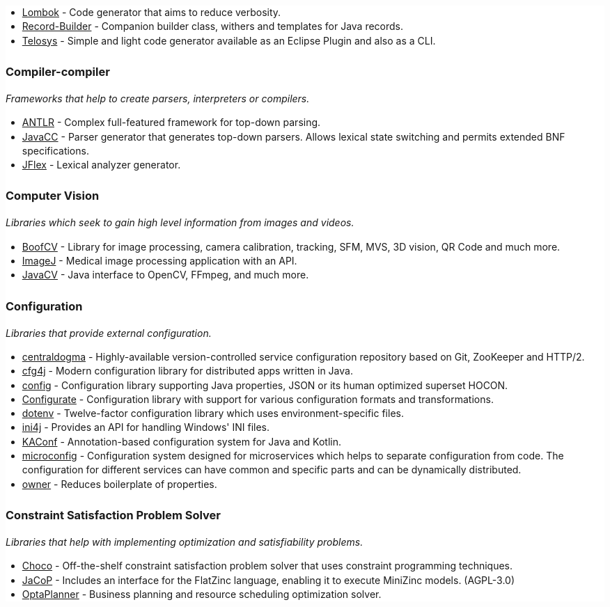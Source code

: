 *   [Lombok](https://projectlombok.org) - Code generator that aims to reduce verbosity.
*   [Record-Builder](https://github.com/Randgalt/record-builder) - Companion builder class, withers and templates for Java records.
*   [Telosys](https://www.telosys.org/) - Simple and light code generator available as an Eclipse Plugin and also as a CLI.

### [](#compiler-compiler)Compiler-compiler

_Frameworks that help to create parsers, interpreters or compilers._

*   [ANTLR](https://www.antlr.org) - Complex full-featured framework for top-down parsing.
*   [JavaCC](https://javacc.github.io/javacc/) - Parser generator that generates top-down parsers. Allows lexical state switching and permits extended BNF specifications.
*   [JFlex](https://jflex.de) - Lexical analyzer generator.

### [](#computer-vision)Computer Vision

_Libraries which seek to gain high level information from images and videos._

*   [BoofCV](https://boofcv.org) - Library for image processing, camera calibration, tracking, SFM, MVS, 3D vision, QR Code and much more.
*   [ImageJ](https://imagej.net/ImageJ) - Medical image processing application with an API.
*   [JavaCV](https://github.com/bytedeco/javacv) - Java interface to OpenCV, FFmpeg, and much more.

### [](#configuration)Configuration

_Libraries that provide external configuration._

*   [centraldogma](https://github.com/line/centraldogma) - Highly-available version-controlled service configuration repository based on Git, ZooKeeper and HTTP/2.
*   [cfg4j](https://github.com/cfg4j/cfg4j) - Modern configuration library for distributed apps written in Java.
*   [config](https://github.com/lightbend/config) - Configuration library supporting Java properties, JSON or its human optimized superset HOCON.
*   [Configurate](https://github.com/SpongePowered/Configurate) - Configuration library with support for various configuration formats and transformations.
*   [dotenv](https://github.com/shyiko/dotenv) - Twelve-factor configuration library which uses environment-specific files.
*   [ini4j](http://ini4j.sourceforge.net) - Provides an API for handling Windows' INI files.
*   [KAConf](https://github.com/mariomac/kaconf) - Annotation-based configuration system for Java and Kotlin.
*   [microconfig](https://microconfig.io) - Configuration system designed for microservices which helps to separate configuration from code. The configuration for different services can have common and specific parts and can be dynamically distributed.
*   [owner](https://github.com/lviggiano/owner) - Reduces boilerplate of properties.

### [](#constraint-satisfaction-problem-solver)Constraint Satisfaction Problem Solver

_Libraries that help with implementing optimization and satisfiability problems._

*   [Choco](https://choco-solver.org) - Off-the-shelf constraint satisfaction problem solver that uses constraint programming techniques.
*   [JaCoP](https://github.com/radsz/jacop) - Includes an interface for the FlatZinc language, enabling it to execute MiniZinc models. (AGPL-3.0)
*   [OptaPlanner](https://www.optaplanner.org) - Business planning and resource scheduling optimization solver.
